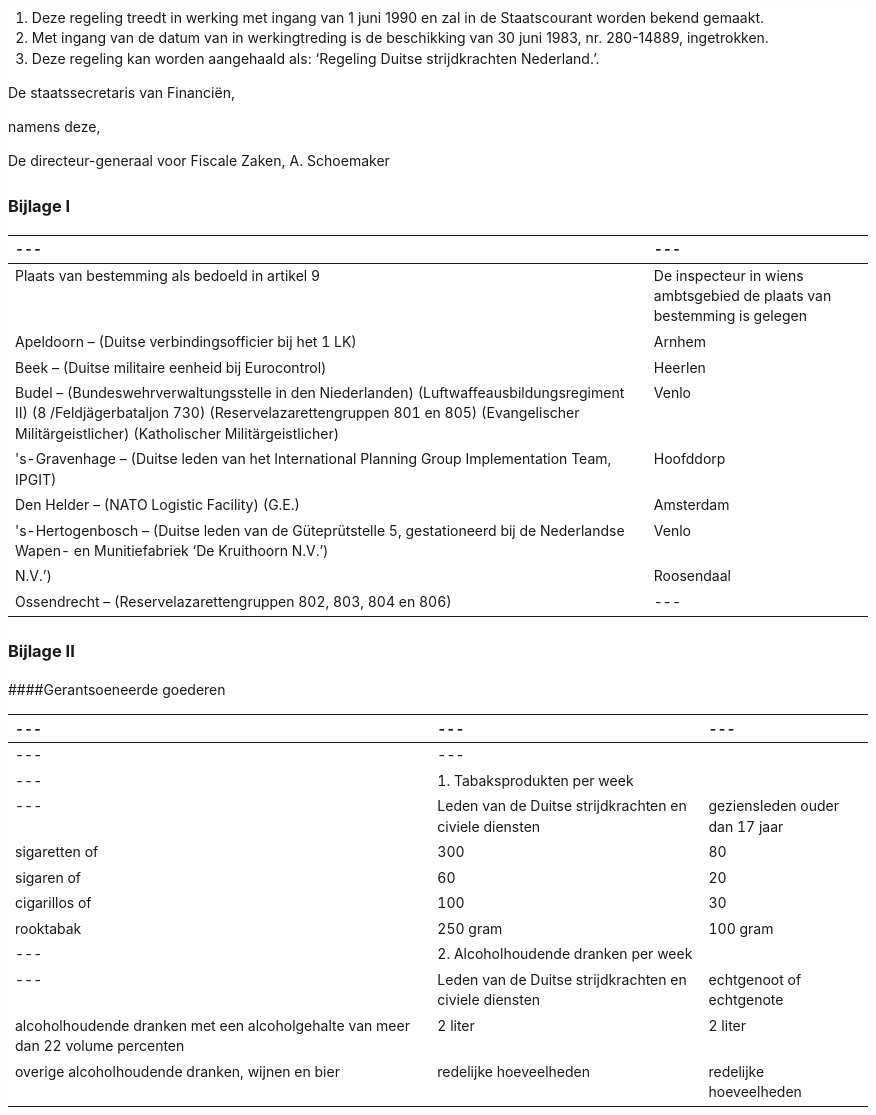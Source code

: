 1.  Deze regeling treedt in werking met ingang van 1 juni 1990 en zal in de Staatscourant worden bekend gemaakt.   
2.  Met ingang van de datum van in werkingtreding is de beschikking van 30 juni 1983, nr. 280-14889, ingetrokken.   
3.  Deze regeling kan worden aangehaald als: ‘Regeling Duitse strijdkrachten Nederland.’.  

De 
staatssecretaris van Financiën, 

namens deze, 

De 
directeur-generaal voor Fiscale Zaken, 
A. Schoemaker    

### Bijlage  I  

| --- | --- |
|:---|:---|
| Plaats van bestemming als bedoeld in artikel 9   | De inspecteur in wiens ambtsgebied de plaats van bestemming is gelegen  |
| Apeldoorn – (Duitse verbindingsofficier bij het 1 LK)  | Arnhem  |
| Beek – (Duitse militaire eenheid bij Eurocontrol)  | Heerlen  |
| Budel – (Bundeswehrverwaltungsstelle in den Niederlanden)    (Luftwaffeausbildungsregiment II)     (8 /Feldjägerbataljon 730)     (Reservelazarettengruppen 801 en 805)     (Evangelischer Militärgeistlicher)     (Katholischer Militärgeistlicher)      | Venlo  |
| 's-Gravenhage – (Duitse leden van het International Planning Group Implementation Team, IPGIT)  | Hoofddorp  |
| Den Helder – (NATO Logistic Facility) (G.E.)  | Amsterdam  |
| 's-Hertogenbosch – (Duitse leden van de Güteprütstelle 5, gestationeerd bij de Nederlandse Wapen- en Munitiefabriek ‘De Kruithoorn N.V.’)  | Venlo  |
| N.V.’)  | Roosendaal  |
| Ossendrecht – (Reservelazarettengruppen 802, 803, 804 en 806)  | --- |

### Bijlage  II  

####Gerantsoeneerde goederen

| --- | --- | --- |
|:---|:---|:---|
| --- | --- |
| --- | 1. Tabaksprodukten per week  |
| --- | Leden van de Duitse strijdkrachten en civiele diensten  | geziensleden ouder dan 17 jaar  |
| sigaretten of  | 300  | 80  |
| sigaren of  | 60  | 20  |
| cigarillos of  | 100  | 30  |
| rooktabak  | 250 gram  | 100 gram  |
| --- | 2. Alcoholhoudende dranken per week  |
| --- | Leden van de Duitse strijdkrachten en civiele diensten  | echtgenoot of echtgenote  |
| alcoholhoudende dranken met een alcoholgehalte van meer dan 22 volume percenten  | 2 liter  | 2 liter  |
| overige alcoholhoudende dranken, wijnen en bier  | redelijke hoeveelheden  | redelijke hoeveelheden  |

